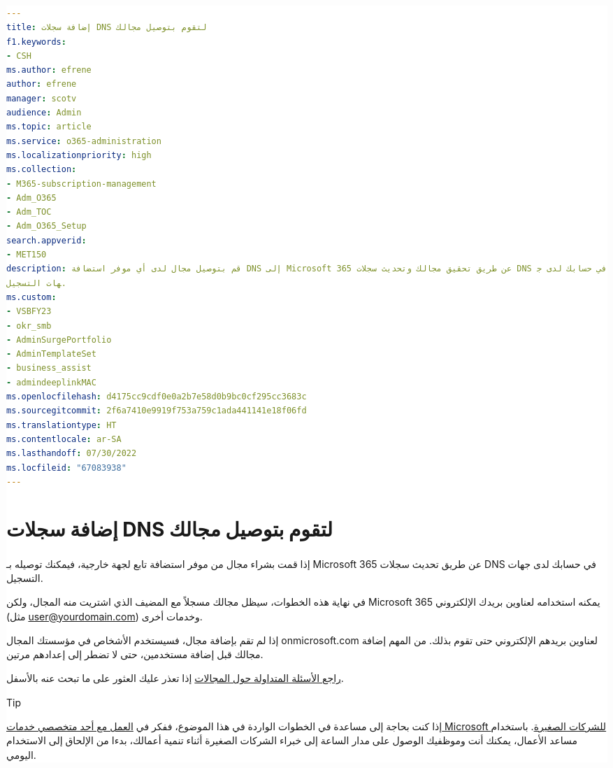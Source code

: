 ```yaml
---
title: إضافة سجلات DNS لتقوم بتوصيل مجالك
f1.keywords:
- CSH
ms.author: efrene
author: efrene
manager: scotv
audience: Admin
ms.topic: article
ms.service: o365-administration
ms.localizationpriority: high
ms.collection:
- M365-subscription-management
- Adm_O365
- Adm_TOC
- Adm_O365_Setup
search.appverid:
- MET150
description: قم بتوصيل مجال لدى أي موفر استضافة DNS إلى Microsoft 365 عن طريق تحقيق مجالك وتحديث سجلات DNS في حسابك لدى جهات التسجيل.
ms.custom:
- VSBFY23
- okr_smb
- AdminSurgePortfolio
- AdminTemplateSet
- business_assist
- admindeeplinkMAC
ms.openlocfilehash: d4175cc9cdf0e0a2b7e58d0b9bc0cf295cc3683c
ms.sourcegitcommit: 2f6a7410e9919f753a759c1ada441141e18f06fd
ms.translationtype: HT
ms.contentlocale: ar-SA
ms.lasthandoff: 07/30/2022
ms.locfileid: "67083938"
---
```

# <a name="add-dns-records-to-connect-your-domain"></a>إضافة سجلات DNS لتقوم بتوصيل مجالك

إذا قمت بشراء مجال من موفر استضافة تابع لجهة خارجية، فيمكنك توصيله بـ Microsoft 365 عن طريق تحديث سجلات DNS في حسابك لدى جهات التسجيل.

في نهاية هذه الخطوات، سيظل مجالك مسجلاً مع المضيف الذي اشتريت منه المجال، ولكن Microsoft 365 يمكنه استخدامه لعناوين بريدك الإلكتروني (مثل user@yourdomain.com) وخدمات أخرى.

إذا لم تقم بإضافة مجال، فسيستخدم الأشخاص في مؤسستك المجال onmicrosoft.com لعناوين بريدهم الإلكتروني حتى تقوم بذلك. من المهم إضافة مجالك قبل إضافة مستخدمين، حتى لا تضطر إلى إعدادهم مرتين.

[راجع الأسئلة المتداولة حول المجالات](../setup/domains-faq.yml) إذا تعذر عليك العثور على ما تبحث عنه بالأسفل.

> [!TIP]
> إذا كنت بحاجة إلى مساعدة في الخطوات الواردة في هذا الموضوع، ففكر في [العمل مع أحد متخصصي خدمات Microsoft للشركات الصغيرة](https://go.microsoft.com/fwlink/?linkid=2186871). باستخدام مساعد الأعمال، يمكنك أنت وموظفيك الوصول على مدار الساعة إلى خبراء الشركات الصغيرة أثناء تنمية أعمالك، بدءا من الإلحاق إلى الاستخدام اليومي.
